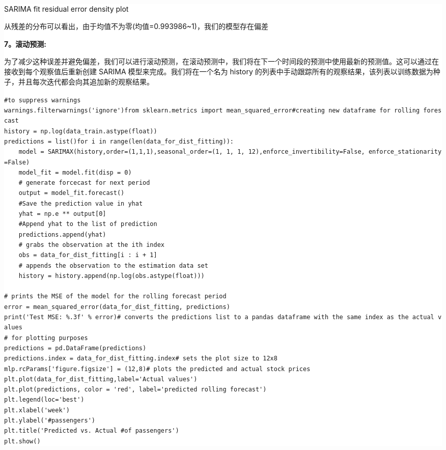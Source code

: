 SARIMA fit residual error density plot

从残差的分布可以看出，由于均值不为零(均值=0.993986~1)，我们的模型存在偏差

**7。滚动预测:**

为了减少这种误差并避免偏差，我们可以进行滚动预测，在滚动预测中，我们将在下一个时间段的预测中使用最新的预测值。这可以通过在接收到每个观察值后重新创建 SARIMA 模型来完成。我们将在一个名为 history 的列表中手动跟踪所有的观察结果，该列表以训练数据为种子，并且每次迭代都会向其追加新的观察结果。

```
#to suppress warnings
warnings.filterwarnings('ignore')from sklearn.metrics import mean_squared_error#creating new dataframe for rolling forescast
history = np.log(data_train.astype(float))
predictions = list()for i in range(len(data_for_dist_fitting)): 
    model = SARIMAX(history,order=(1,1,1),seasonal_order=(1, 1, 1, 12),enforce_invertibility=False, enforce_stationarity=False)
    model_fit = model.fit(disp = 0)
    # generate forcecast for next period
    output = model_fit.forecast()
    #Save the prediction value in yhat
    yhat = np.e ** output[0]
    #Append yhat to the list of prediction
    predictions.append(yhat)
    # grabs the observation at the ith index
    obs = data_for_dist_fitting[i : i + 1]
    # appends the observation to the estimation data set
    history = history.append(np.log(obs.astype(float)))

# prints the MSE of the model for the rolling forecast period
error = mean_squared_error(data_for_dist_fitting, predictions)
print('Test MSE: %.3f' % error)# converts the predictions list to a pandas dataframe with the same index as the actual values
# for plotting purposes
predictions = pd.DataFrame(predictions)
predictions.index = data_for_dist_fitting.index# sets the plot size to 12x8
mlp.rcParams['figure.figsize'] = (12,8)# plots the predicted and actual stock prices 
plt.plot(data_for_dist_fitting,label='Actual values')
plt.plot(predictions, color = 'red', label='predicted rolling forecast')
plt.legend(loc='best')
plt.xlabel('week')
plt.ylabel('#passengers')
plt.title('Predicted vs. Actual #of passengers')
plt.show()
```
